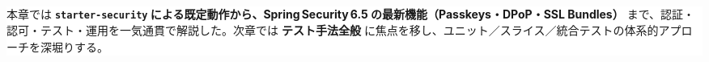 本章では **`starter‑security` による既定動作から、Spring Security 6.5 の最新機能（Passkeys・DPoP・SSL Bundles）** まで、認証・認可・テスト・運用を一気通貫で解説した。次章では **テスト手法全般** に焦点を移し、ユニット／スライス／統合テストの体系的アプローチを深堀りする。

[1]: https://docs.spring.io/spring-boot/reference/web/spring-security.html?utm_source=chatgpt.com "Spring Security :: Spring Boot"
[2]: https://medium.com/%40alxkm/spring-security-basic-setup-in-a-spring-boot-application-49f0b0556847?utm_source=chatgpt.com "Spring Security: Basic Setup in a Spring Boot Application - Medium"
[3]: https://docs.spring.io/spring-security/reference/servlet/authentication/passwords/basic.html?utm_source=chatgpt.com "Basic Authentication :: Spring Security"
[4]: https://docs.spring.io/spring-security/reference/servlet/authentication/passkeys.html?utm_source=chatgpt.com "Passkeys :: Spring Security"
[5]: https://docs.spring.io/spring-security/reference/whats-new.html?utm_source=chatgpt.com "What's New in Spring Security 6.5"
[6]: https://docs.spring.io/spring-security/reference/servlet/authorization/method-security.html?utm_source=chatgpt.com "Method Security - Spring"
[7]: https://medium.com/%40kjavaman12/testing-securitycontextholder-in-spring-security-tests-with-withmockuser-38ce8060088b?utm_source=chatgpt.com "Testing SecurityContextHolder in Spring Security Tests with ..."
